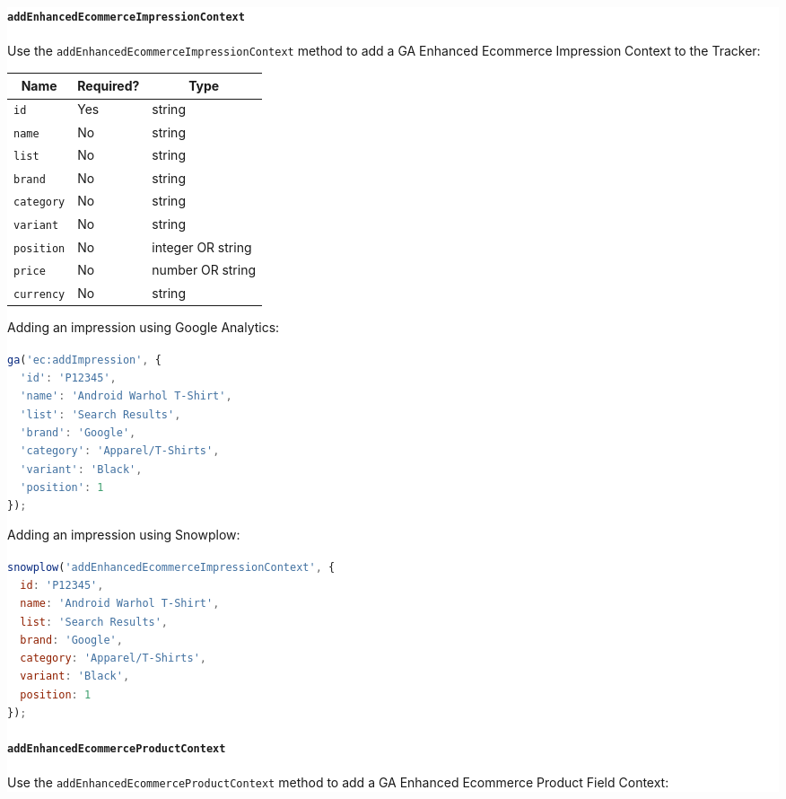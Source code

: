 #### `addEnhancedEcommerceImpressionContext`

Use the `addEnhancedEcommerceImpressionContext` method to add a GA Enhanced Ecommerce Impression Context to the Tracker:

| **Name**   | **Required?** | **Type**          |
|------------|---------------|-------------------|
| `id`       | Yes           | string            |
| `name`     | No            | string            |
| `list`     | No            | string            |
| `brand`    | No            | string            |
| `category` | No            | string            |
| `variant`  | No            | string            |
| `position` | No            | integer OR string |
| `price`    | No            | number OR string  |
| `currency` | No            | string            |

Adding an impression using Google Analytics:

```javascript
ga('ec:addImpression', {
  'id': 'P12345',
  'name': 'Android Warhol T-Shirt',
  'list': 'Search Results',
  'brand': 'Google',
  'category': 'Apparel/T-Shirts',
  'variant': 'Black',
  'position': 1
});
```

Adding an impression using Snowplow:

```javascript
snowplow('addEnhancedEcommerceImpressionContext', {
  id: 'P12345',
  name: 'Android Warhol T-Shirt',
  list: 'Search Results',
  brand: 'Google',
  category: 'Apparel/T-Shirts',
  variant: 'Black',
  position: 1
});
```

#### `addEnhancedEcommerceProductContext`

Use the `addEnhancedEcommerceProductContext` method to add a GA Enhanced Ecommerce Product Field Context:

